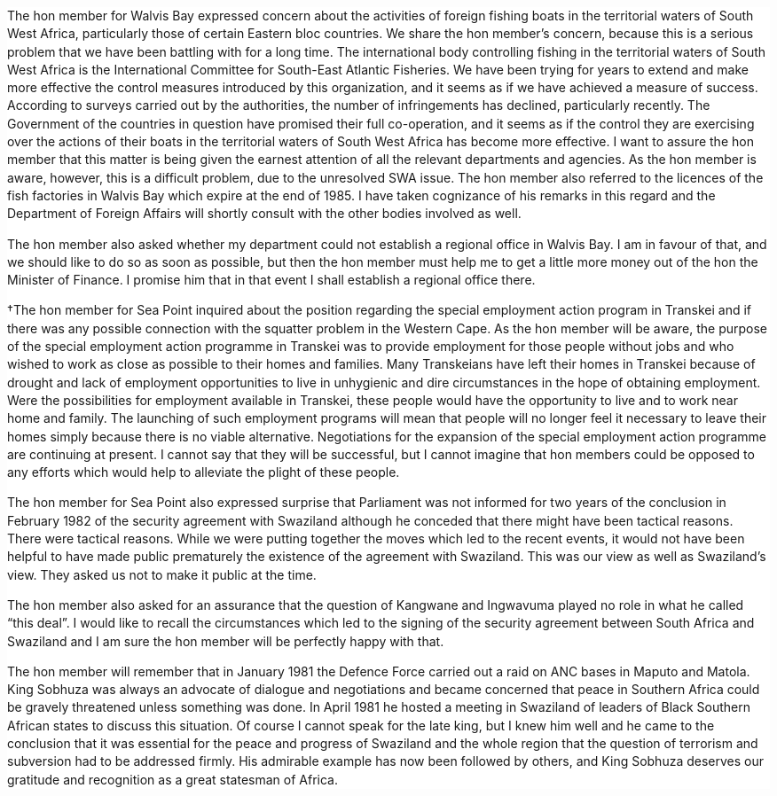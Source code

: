 <p>The hon member for Walvis Bay expressed concern about the activities of foreign fishing boats in the territorial waters of South West Africa, particularly those of certain Eastern bloc countries. We share the hon member&#x2019;s concern, because this is a serious problem that we have been battling with for a long time. The international body controlling fishing in the territorial waters of South West Africa is the International Committee for South-East Atlantic Fisheries. We have been trying for years to extend and make more effective the control measures introduced by this organization, and it seems as if we have achieved a measure of success. According to surveys carried out by the authorities, the number of infringements has declined, particularly recently. The Government of the countries in question have promised their full co-operation, and it seems as if the control they are exercising over the actions of their boats in the territorial waters of South West Africa has become more effective. I want to assure the hon member that this matter is being given the earnest attention of all the relevant departments and agencies. As the hon member is aware, however, this is a difficult problem, due to the unresolved SWA issue. The hon member also referred to the licences of the fish factories in Walvis Bay which expire at the end of 1985. I have taken cognizance of his remarks in this regard and the Department of Foreign Affairs will shortly consult with the other bodies involved as well.</p>

<p>The hon member also asked whether my department could not establish a regional office in Walvis Bay. I am in favour of that, and we should like to do so as soon as possible, but then the hon member must help me to get a little more money out of the hon the Minister of Finance. I promise him that in that event I shall establish a regional office there.</p>

<p>&#x2020;The hon member for Sea Point inquired about the position regarding the special employment action program in Transkei and if there was any possible connection with the squatter problem in the Western Cape. As the hon member will be aware, the purpose of the special employment action programme in Transkei was to provide employment for those people without jobs and who wished to work as close as possible to their homes and families. Many Transkeians have <span class="col_6201-6202" refersTo="page_0433"/>left their homes in Transkei because of drought and lack of employment opportunities to live in unhygienic and dire circumstances in the hope of obtaining employment. Were the possibilities for employment available in Transkei, these people would have the opportunity to live and to work near home and family. The launching of such employment programs will mean that people will no longer feel it necessary to leave their homes simply because there is no viable alternative. Negotiations for the expansion of the special employment action programme are continuing at present. I cannot say that they will be successful, but I cannot imagine that hon members could be opposed to any efforts which would help to alleviate the plight of these people.</p>

<p>The hon member for Sea Point also expressed surprise that Parliament was not informed for two years of the conclusion in February 1982 of the security agreement with Swaziland although he conceded that there might have been tactical reasons. There were tactical reasons. While we were putting together the moves which led to the recent events, it would not have been helpful to have made public prematurely the existence of the agreement with Swaziland. This was our view as well as Swaziland&#x2019;s view. They asked us not to make it public at the time.</p>

<p>The hon member also asked for an assurance that the question of Kangwane and Ingwavuma played no role in what he called &#x201C;this deal&#x201D;. I would like to recall the circumstances which led to the signing of the security agreement between South Africa and Swaziland and I am sure the hon member will be perfectly happy with that.</p>

<p>The hon member will remember that in January 1981 the Defence Force carried out a raid on ANC bases in Maputo and Matola. King Sobhuza was always an advocate of dialogue and negotiations and became concerned that peace in Southern Africa could be gravely threatened unless something was done. In April 1981 he hosted a meeting in Swaziland of leaders of Black Southern African states to discuss this situation. Of course I cannot speak for the late king, but I knew him well and he came to the conclusion that it was essential for the peace and progress of Swaziland and the whole region that the question of terrorism and subversion had to be addressed firmly. His admirable example has now been followed by others, and King Sobhuza deserves our gratitude and recognition as a great statesman of Africa.</p>
